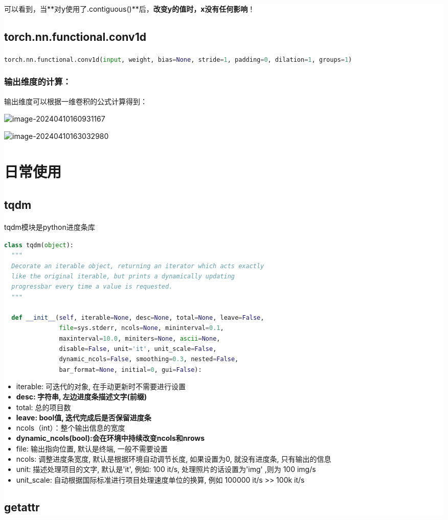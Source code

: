 ```python
```

可以看到，当**对y使用了.contiguous()**后，**改变y的值时，x没有任何影响**！

## torch.nn.functional.conv1d

```python
torch.nn.functional.conv1d(input, weight, bias=None, stride=1, padding=0, dilation=1, groups=1) 
```

### 输出维度的计算：

输出维度可以根据一维卷积的公式计算得到：

![image-20240410160931167](D:\python_work\My_markdown\不常用\assets\image-20240410160931167.png)

![image-20240410163032980](D:\python_work\My_markdown\不常用\assets\image-20240410163032980.png)

# 日常使用

## tqdm
tqdm模块是python进度条库

```python
class tqdm(object):
  """
  Decorate an iterable object, returning an iterator which acts exactly
  like the original iterable, but prints a dynamically updating
  progressbar every time a value is requested.
  """

  def __init__(self, iterable=None, desc=None, total=None, leave=False,
               file=sys.stderr, ncols=None, mininterval=0.1,
               maxinterval=10.0, miniters=None, ascii=None,
               disable=False, unit='it', unit_scale=False,
               dynamic_ncols=False, smoothing=0.3, nested=False,
               bar_format=None, initial=0, gui=False):
```

- iterable: 可迭代的对象, 在手动更新时不需要进行设置
- **desc: 字符串, 左边进度条描述文字(前缀)**
- total: 总的项目数
- **leave: bool值, 迭代完成后是否保留进度条**
- ncols（int）：整个输出信息的宽度
- **dynamic_ncols(bool):会在环境中持续改变ncols和nrows**
- file: 输出指向位置, 默认是终端, 一般不需要设置
- ncols: 调整进度条宽度, 默认是根据环境自动调节长度, 如果设置为0, 就没有进度条, 只有输出的信息
- unit: 描述处理项目的文字, 默认是'it', 例如: 100 it/s, 处理照片的话设置为'img' ,则为 100 img/s
- unit_scale: 自动根据国际标准进行项目处理速度单位的换算, 例如 100000 it/s >> 100k it/s

## getattr
